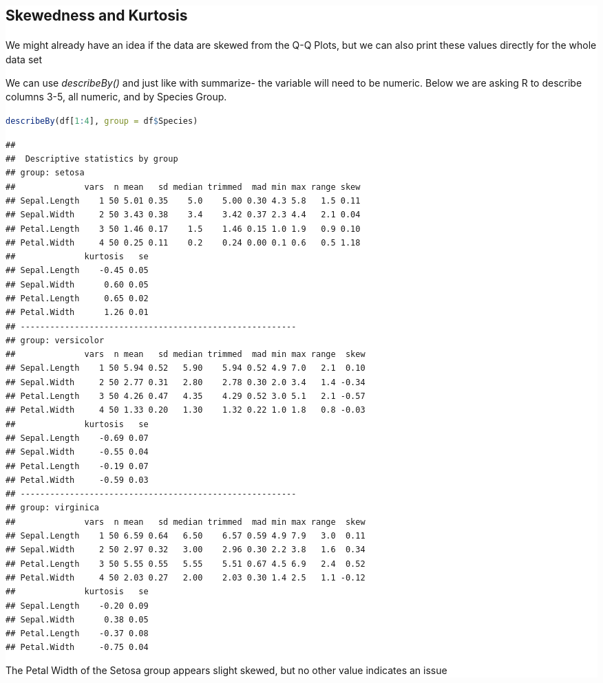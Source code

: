 
## Skewedness and Kurtosis

We might already have an idea if the data are skewed from the Q-Q Plots, but we can also print these values directly for the whole data set

We can use _describeBy()_ and just like with summarize- the variable will need to be numeric. Below we are asking R to describe columns 3-5, all numeric, and by Species Group.



```r
describeBy(df[1:4], group = df$Species)
```

```
## 
##  Descriptive statistics by group 
## group: setosa
##              vars  n mean   sd median trimmed  mad min max range skew
## Sepal.Length    1 50 5.01 0.35    5.0    5.00 0.30 4.3 5.8   1.5 0.11
## Sepal.Width     2 50 3.43 0.38    3.4    3.42 0.37 2.3 4.4   2.1 0.04
## Petal.Length    3 50 1.46 0.17    1.5    1.46 0.15 1.0 1.9   0.9 0.10
## Petal.Width     4 50 0.25 0.11    0.2    0.24 0.00 0.1 0.6   0.5 1.18
##              kurtosis   se
## Sepal.Length    -0.45 0.05
## Sepal.Width      0.60 0.05
## Petal.Length     0.65 0.02
## Petal.Width      1.26 0.01
## -------------------------------------------------------- 
## group: versicolor
##              vars  n mean   sd median trimmed  mad min max range  skew
## Sepal.Length    1 50 5.94 0.52   5.90    5.94 0.52 4.9 7.0   2.1  0.10
## Sepal.Width     2 50 2.77 0.31   2.80    2.78 0.30 2.0 3.4   1.4 -0.34
## Petal.Length    3 50 4.26 0.47   4.35    4.29 0.52 3.0 5.1   2.1 -0.57
## Petal.Width     4 50 1.33 0.20   1.30    1.32 0.22 1.0 1.8   0.8 -0.03
##              kurtosis   se
## Sepal.Length    -0.69 0.07
## Sepal.Width     -0.55 0.04
## Petal.Length    -0.19 0.07
## Petal.Width     -0.59 0.03
## -------------------------------------------------------- 
## group: virginica
##              vars  n mean   sd median trimmed  mad min max range  skew
## Sepal.Length    1 50 6.59 0.64   6.50    6.57 0.59 4.9 7.9   3.0  0.11
## Sepal.Width     2 50 2.97 0.32   3.00    2.96 0.30 2.2 3.8   1.6  0.34
## Petal.Length    3 50 5.55 0.55   5.55    5.51 0.67 4.5 6.9   2.4  0.52
## Petal.Width     4 50 2.03 0.27   2.00    2.03 0.30 1.4 2.5   1.1 -0.12
##              kurtosis   se
## Sepal.Length    -0.20 0.09
## Sepal.Width      0.38 0.05
## Petal.Length    -0.37 0.08
## Petal.Width     -0.75 0.04
```
The Petal Width of the Setosa group appears slight skewed, but no other value indicates an issue
